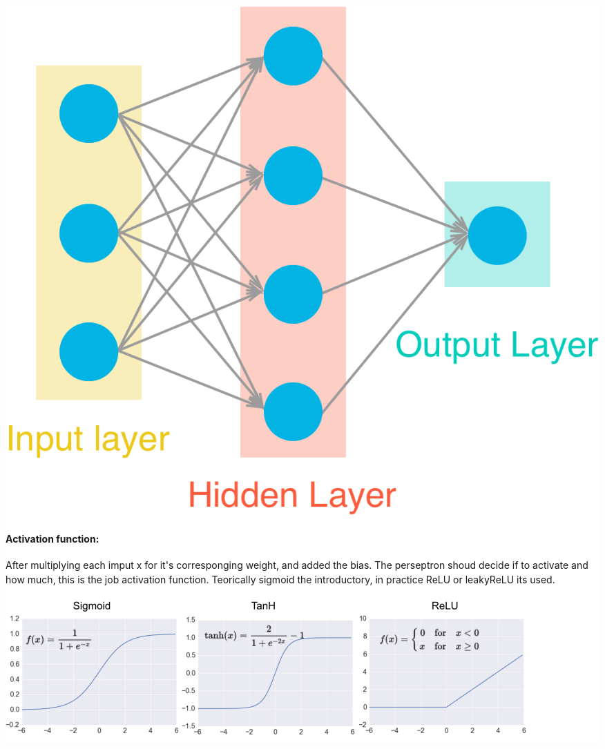 <img src="img/network_diagram.png">

#### Activation function:
After multiplying each imput x for it's corresponging weight, and added the bias. The perseptron shoud decide if to activate and how much, this is the job activation function. Teorically sigmoid the introductory, in practice ReLU or leakyReLU its used.
<img src="img/activation.png">
